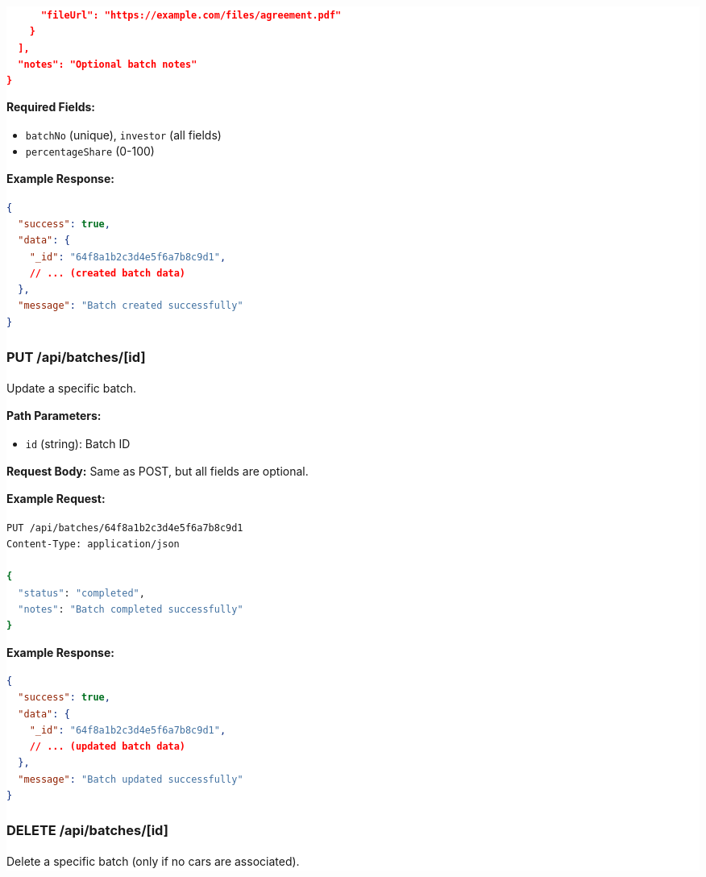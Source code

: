 ```json
      "fileUrl": "https://example.com/files/agreement.pdf"
    }
  ],
  "notes": "Optional batch notes"
}
```

**Required Fields:**
- `batchNo` (unique), `investor` (all fields)
- `percentageShare` (0-100)

**Example Response:**
```json
{
  "success": true,
  "data": {
    "_id": "64f8a1b2c3d4e5f6a7b8c9d1",
    // ... (created batch data)
  },
  "message": "Batch created successfully"
}
```

### PUT /api/batches/[id]
Update a specific batch.

**Path Parameters:**
- `id` (string): Batch ID

**Request Body:** Same as POST, but all fields are optional.

**Example Request:**
```bash
PUT /api/batches/64f8a1b2c3d4e5f6a7b8c9d1
Content-Type: application/json

{
  "status": "completed",
  "notes": "Batch completed successfully"
}
```

**Example Response:**
```json
{
  "success": true,
  "data": {
    "_id": "64f8a1b2c3d4e5f6a7b8c9d1",
    // ... (updated batch data)
  },
  "message": "Batch updated successfully"
}
```

### DELETE /api/batches/[id]
Delete a specific batch (only if no cars are associated).
